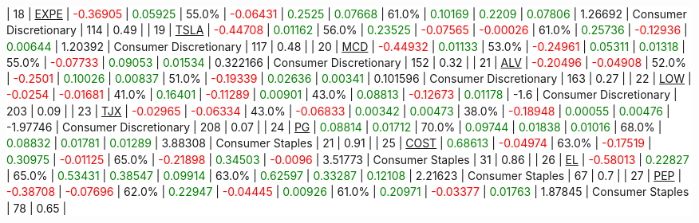 |  18 | [EXPE](https://finance.yahoo.com/quote/EXPE/financials)   | <span style="color: red;"> -0.36905 </span>   | <span style="color: green;"> 0.05925 </span> | 55.0%                  | <span style="color: red;"> -0.06431 </span>  | <span style="color: green;"> 0.2525 </span>  | <span style="color: green;"> 0.07668 </span> | 61.0%                  | <span style="color: green;"> 0.10169 </span> | <span style="color: green;"> 0.2209 </span>  | <span style="color: green;"> 0.07806 </span> |  1.26692   | Consumer Discretionary |    114 |           0.49 |
|  19 | [TSLA](https://finance.yahoo.com/quote/TSLA/financials)   | <span style="color: red;"> -0.44708 </span>   | <span style="color: green;"> 0.01162 </span> | 56.0%                  | <span style="color: green;"> 0.23525 </span> | <span style="color: red;"> -0.07565 </span>  | <span style="color: red;"> -0.00026 </span>  | 61.0%                  | <span style="color: green;"> 0.25736 </span> | <span style="color: red;"> -0.12936 </span>  | <span style="color: green;"> 0.00644 </span> |  1.20392   | Consumer Discretionary |    117 |           0.48 |
|  20 | [MCD](https://finance.yahoo.com/quote/MCD/financials)     | <span style="color: red;"> -0.44932 </span>   | <span style="color: green;"> 0.01133 </span> | 53.0%                  | <span style="color: red;"> -0.24961 </span>  | <span style="color: green;"> 0.05311 </span> | <span style="color: green;"> 0.01318 </span> | 55.0%                  | <span style="color: red;"> -0.07733 </span>  | <span style="color: green;"> 0.09053 </span> | <span style="color: green;"> 0.01534 </span> |  0.322166  | Consumer Discretionary |    152 |           0.32 |
|  21 | [ALV](https://finance.yahoo.com/quote/ALV/financials)     | <span style="color: red;"> -0.20496 </span>   | <span style="color: red;"> -0.04908 </span>  | 52.0%                  | <span style="color: red;"> -0.2501 </span>   | <span style="color: green;"> 0.10026 </span> | <span style="color: green;"> 0.00837 </span> | 51.0%                  | <span style="color: red;"> -0.19339 </span>  | <span style="color: green;"> 0.02636 </span> | <span style="color: green;"> 0.00341 </span> |  0.101596  | Consumer Discretionary |    163 |           0.27 |
|  22 | [LOW](https://finance.yahoo.com/quote/LOW/financials)     | <span style="color: red;"> -0.0254 </span>    | <span style="color: red;"> -0.01681 </span>  | 41.0%                  | <span style="color: green;"> 0.16401 </span> | <span style="color: red;"> -0.11289 </span>  | <span style="color: green;"> 0.00901 </span> | 43.0%                  | <span style="color: green;"> 0.08813 </span> | <span style="color: red;"> -0.12673 </span>  | <span style="color: green;"> 0.01178 </span> | -1.6       | Consumer Discretionary |    203 |           0.09 |
|  23 | [TJX](https://finance.yahoo.com/quote/TJX/financials)     | <span style="color: red;"> -0.02965 </span>   | <span style="color: red;"> -0.06334 </span>  | 43.0%                  | <span style="color: red;"> -0.06833 </span>  | <span style="color: green;"> 0.00342 </span> | <span style="color: green;"> 0.00473 </span> | 38.0%                  | <span style="color: red;"> -0.18948 </span>  | <span style="color: green;"> 0.00055 </span> | <span style="color: green;"> 0.00476 </span> | -1.97746   | Consumer Discretionary |    208 |           0.07 |
|  24 | [PG](https://finance.yahoo.com/quote/PG/financials)       | <span style="color: green;"> 0.08814 </span>  | <span style="color: green;"> 0.01712 </span> | 70.0%                  | <span style="color: green;"> 0.09744 </span> | <span style="color: green;"> 0.01838 </span> | <span style="color: green;"> 0.01016 </span> | 68.0%                  | <span style="color: green;"> 0.08832 </span> | <span style="color: green;"> 0.01781 </span> | <span style="color: green;"> 0.01289 </span> |  3.88308   | Consumer Staples       |     21 |           0.91 |
|  25 | [COST](https://finance.yahoo.com/quote/COST/financials)   | <span style="color: green;"> 0.68613 </span>  | <span style="color: red;"> -0.04974 </span>  | 63.0%                  | <span style="color: red;"> -0.17519 </span>  | <span style="color: green;"> 0.30975 </span> | <span style="color: red;"> -0.01125 </span>  | 65.0%                  | <span style="color: red;"> -0.21898 </span>  | <span style="color: green;"> 0.34503 </span> | <span style="color: red;"> -0.0096 </span>   |  3.51773   | Consumer Staples       |     31 |           0.86 |
|  26 | [EL](https://finance.yahoo.com/quote/EL/financials)       | <span style="color: red;"> -0.58013 </span>   | <span style="color: green;"> 0.22827 </span> | 65.0%                  | <span style="color: green;"> 0.53431 </span> | <span style="color: green;"> 0.38547 </span> | <span style="color: green;"> 0.09914 </span> | 63.0%                  | <span style="color: green;"> 0.62597 </span> | <span style="color: green;"> 0.33287 </span> | <span style="color: green;"> 0.12108 </span> |  2.21623   | Consumer Staples       |     67 |           0.7  |
|  27 | [PEP](https://finance.yahoo.com/quote/PEP/financials)     | <span style="color: red;"> -0.38708 </span>   | <span style="color: red;"> -0.07696 </span>  | 62.0%                  | <span style="color: green;"> 0.22947 </span> | <span style="color: red;"> -0.04445 </span>  | <span style="color: green;"> 0.00926 </span> | 61.0%                  | <span style="color: green;"> 0.20971 </span> | <span style="color: red;"> -0.03377 </span>  | <span style="color: green;"> 0.01763 </span> |  1.87845   | Consumer Staples       |     78 |           0.65 |